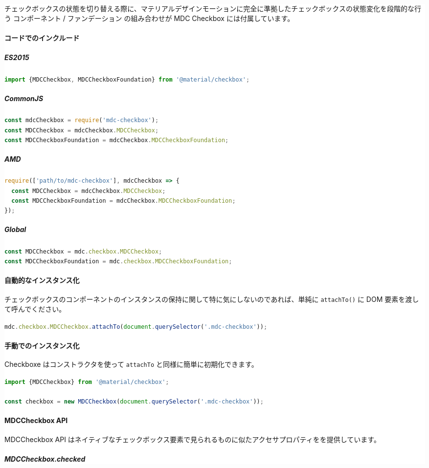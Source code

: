 チェックボックスの状態を切り替える際に、マテリアルデザインモーションに完全に準拠したチェックボックスの状態変化を段階的な行う コンポーネント / ファンデーション の組み合わせが MDC Checkbox には付属しています。

#### コードでのインクルード

##### ES2015

```javascript
import {MDCCheckbox, MDCCheckboxFoundation} from '@material/checkbox';
```

##### CommonJS

```javascript
const mdcCheckbox = require('mdc-checkbox');
const MDCCheckbox = mdcCheckbox.MDCCheckbox;
const MDCCheckboxFoundation = mdcCheckbox.MDCCheckboxFoundation;
```

##### AMD

```javascript
require(['path/to/mdc-checkbox'], mdcCheckbox => {
  const MDCCheckbox = mdcCheckbox.MDCCheckbox;
  const MDCCheckboxFoundation = mdcCheckbox.MDCCheckboxFoundation;
});
```

##### Global

```javascript
const MDCCheckbox = mdc.checkbox.MDCCheckbox;
const MDCCheckboxFoundation = mdc.checkbox.MDCCheckboxFoundation;
```

#### 自動的なインスタンス化

チェックボックスのコンポーネントのインスタンスの保持に関して特に気にしないのであれば、単純に `attachTo()` に DOM 要素を渡して呼んでください。

```javascript
mdc.checkbox.MDCCheckbox.attachTo(document.querySelector('.mdc-checkbox'));
```

#### 手動でのインスタンス化

Checkboxe はコンストラクタを使って `attachTo` と同様に簡単に初期化できます。

```javascript
import {MDCCheckbox} from '@material/checkbox';

const checkbox = new MDCCheckbox(document.querySelector('.mdc-checkbox'));
```

#### MDCCheckbox API

MDCCheckbox API はネイティブなチェックボックス要素で見られるものに似たアクセサプロパティをを提供しています。

##### MDCCheckbox.checked

